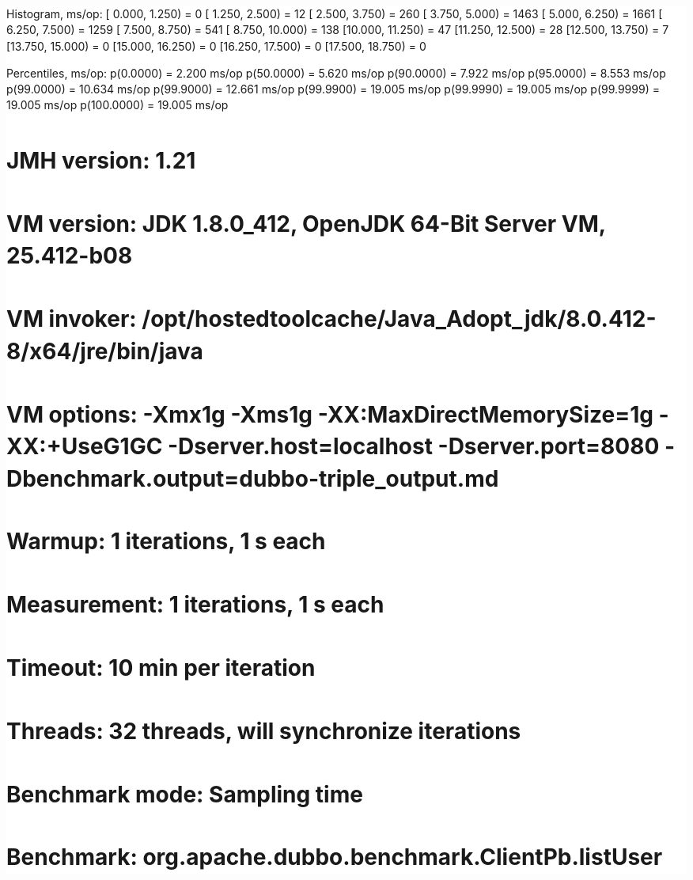   Histogram, ms/op:
    [ 0.000,  1.250) = 0 
    [ 1.250,  2.500) = 12 
    [ 2.500,  3.750) = 260 
    [ 3.750,  5.000) = 1463 
    [ 5.000,  6.250) = 1661 
    [ 6.250,  7.500) = 1259 
    [ 7.500,  8.750) = 541 
    [ 8.750, 10.000) = 138 
    [10.000, 11.250) = 47 
    [11.250, 12.500) = 28 
    [12.500, 13.750) = 7 
    [13.750, 15.000) = 0 
    [15.000, 16.250) = 0 
    [16.250, 17.500) = 0 
    [17.500, 18.750) = 0 

  Percentiles, ms/op:
      p(0.0000) =      2.200 ms/op
     p(50.0000) =      5.620 ms/op
     p(90.0000) =      7.922 ms/op
     p(95.0000) =      8.553 ms/op
     p(99.0000) =     10.634 ms/op
     p(99.9000) =     12.661 ms/op
     p(99.9900) =     19.005 ms/op
     p(99.9990) =     19.005 ms/op
     p(99.9999) =     19.005 ms/op
    p(100.0000) =     19.005 ms/op


# JMH version: 1.21
# VM version: JDK 1.8.0_412, OpenJDK 64-Bit Server VM, 25.412-b08
# VM invoker: /opt/hostedtoolcache/Java_Adopt_jdk/8.0.412-8/x64/jre/bin/java
# VM options: -Xmx1g -Xms1g -XX:MaxDirectMemorySize=1g -XX:+UseG1GC -Dserver.host=localhost -Dserver.port=8080 -Dbenchmark.output=dubbo-triple_output.md
# Warmup: 1 iterations, 1 s each
# Measurement: 1 iterations, 1 s each
# Timeout: 10 min per iteration
# Threads: 32 threads, will synchronize iterations
# Benchmark mode: Sampling time
# Benchmark: org.apache.dubbo.benchmark.ClientPb.listUser

